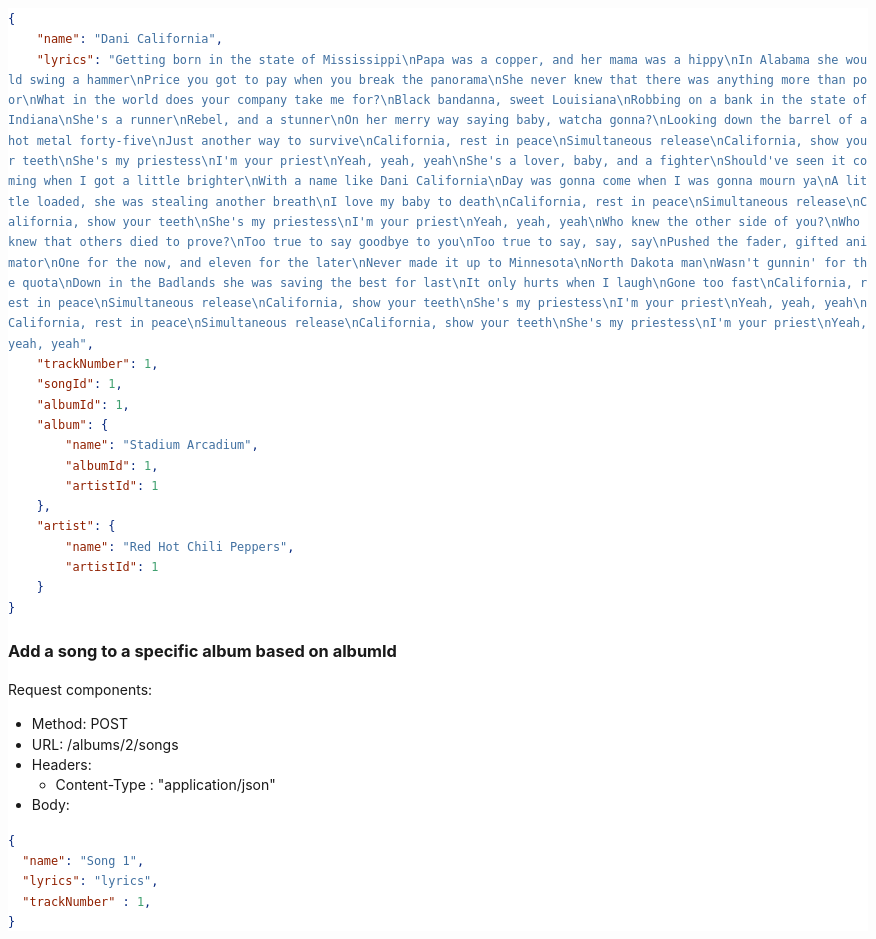 ```JSON
{
    "name": "Dani California",
    "lyrics": "Getting born in the state of Mississippi\nPapa was a copper, and her mama was a hippy\nIn Alabama she would swing a hammer\nPrice you got to pay when you break the panorama\nShe never knew that there was anything more than poor\nWhat in the world does your company take me for?\nBlack bandanna, sweet Louisiana\nRobbing on a bank in the state of Indiana\nShe's a runner\nRebel, and a stunner\nOn her merry way saying baby, watcha gonna?\nLooking down the barrel of a hot metal forty-five\nJust another way to survive\nCalifornia, rest in peace\nSimultaneous release\nCalifornia, show your teeth\nShe's my priestess\nI'm your priest\nYeah, yeah, yeah\nShe's a lover, baby, and a fighter\nShould've seen it coming when I got a little brighter\nWith a name like Dani California\nDay was gonna come when I was gonna mourn ya\nA little loaded, she was stealing another breath\nI love my baby to death\nCalifornia, rest in peace\nSimultaneous release\nCalifornia, show your teeth\nShe's my priestess\nI'm your priest\nYeah, yeah, yeah\nWho knew the other side of you?\nWho knew that others died to prove?\nToo true to say goodbye to you\nToo true to say, say, say\nPushed the fader, gifted animator\nOne for the now, and eleven for the later\nNever made it up to Minnesota\nNorth Dakota man\nWasn't gunnin' for the quota\nDown in the Badlands she was saving the best for last\nIt only hurts when I laugh\nGone too fast\nCalifornia, rest in peace\nSimultaneous release\nCalifornia, show your teeth\nShe's my priestess\nI'm your priest\nYeah, yeah, yeah\nCalifornia, rest in peace\nSimultaneous release\nCalifornia, show your teeth\nShe's my priestess\nI'm your priest\nYeah, yeah, yeah",
    "trackNumber": 1,
    "songId": 1,
    "albumId": 1,
    "album": {
        "name": "Stadium Arcadium",
        "albumId": 1,
        "artistId": 1
    },
    "artist": {
        "name": "Red Hot Chili Peppers",
        "artistId": 1
    }
}
```

### Add a song to a specific album based on albumId

Request components:

- Method: POST
- URL: /albums/2/songs
- Headers:
  - Content-Type : "application/json"
- Body:

```JSON
{
  "name": "Song 1",
  "lyrics": "lyrics",
  "trackNumber" : 1,
}
```
